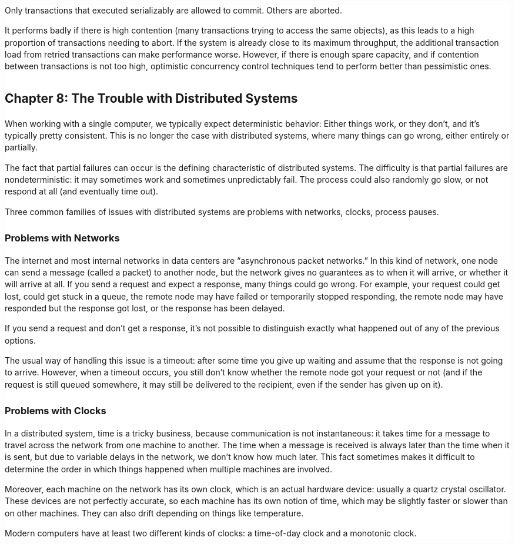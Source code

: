 Only transactions that executed serializably are allowed to commit. Others are aborted.

It performs badly if there is high contention (many transactions trying to access the same objects), as this leads to a high proportion of transactions needing to abort. If the system is already close to its maximum throughput, the additional transaction load from retried transactions can make performance worse. However, if there is enough spare capacity, and if contention between transactions is not too high, optimistic concurrency control techniques tend to perform better than pessimistic ones.

## Chapter 8: The Trouble with Distributed Systems

When working with a single computer, we typically expect deterministic behavior: Either things work, or they don’t, and it’s typically pretty consistent. This is no longer the case with distributed systems, where many things can go wrong, either entirely or partially. 

The fact that partial failures can occur is the defining characteristic of distributed systems. The difficulty is that partial failures are nondeterministic: it may sometimes work and sometimes unpredictably fail. The process could also randomly go slow, or not respond at all (and eventually time out). 

Three common families of issues with distributed systems are problems with networks, clocks, process pauses.

### Problems with Networks

The internet and most internal networks in data centers are “asynchronous packet networks.” In this kind of network, one node can send a message (called a packet) to another node, but the network gives no guarantees as to when it will arrive, or whether it will arrive at all. If you send a request and expect a response, many things could go wrong. For example, your request could get lost, could get stuck in a queue, the remote node may have failed or temporarily stopped responding, the remote node may have responded but the response got lost, or the response has been delayed.

If you send a request and don’t get a response, it’s not possible to distinguish exactly what happened out of any of the previous options. 

The usual way of handling this issue is a timeout: after some time you give up waiting and assume that the response is not going to arrive. However, when a timeout occurs, you still don’t know whether the remote node got your request or not (and if the request is still queued somewhere, it may still be delivered to the recipient, even if the sender has given up on it).

### Problems with Clocks

In a distributed system, time is a tricky business, because communication is not instantaneous: it takes time for a message to travel across the network from one machine to another. The time when a message is received is always later than the time when it is sent, but due to variable delays in the network, we don’t know how much later. This fact sometimes makes it difficult to determine the order in which things happened when multiple machines are involved.

Moreover, each machine on the network has its own clock, which is an actual hardware device: usually a quartz crystal oscillator. These devices are not perfectly accurate, so each machine has its own notion of time, which may be slightly faster or slower than on other machines. They can also drift depending on things like temperature. 

Modern computers have at least two different kinds of clocks: a time-of-day clock and a monotonic clock.

